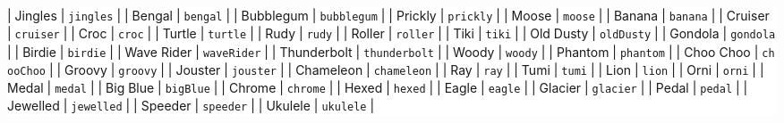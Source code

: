 | Jingles | `jingles` |
| Bengal | `bengal` |
| Bubblegum | `bubblegum` |
| Prickly | `prickly` |
| Moose | `moose` |
| Banana | `banana` |
| Cruiser | `cruiser` |
| Croc | `croc` |
| Turtle | `turtle` |
| Rudy | `rudy` |
| Roller | `roller` |
| Tiki | `tiki` |
| Old Dusty | `oldDusty` |
| Gondola | `gondola` |
| Birdie | `birdie` |
| Wave Rider | `waveRider` |
| Thunderbolt | `thunderbolt` |
| Woody | `woody` |
| Phantom | `phantom` |
| Choo Choo | `chooChoo` |
| Groovy | `groovy` |
| Jouster | `jouster` |
| Chameleon | `chameleon` |
| Ray | `ray` |
| Tumi | `tumi` |
| Lion | `lion` |
| Orni | `orni` |
| Medal | `medal` |
| Big Blue | `bigBlue` |
| Chrome | `chrome` |
| Hexed | `hexed` |
| Eagle | `eagle` |
| Glacier | `glacier` |
| Pedal | `pedal` |
| Jewelled | `jewelled` |
| Speeder | `speeder` |
| Ukulele | `ukulele` |